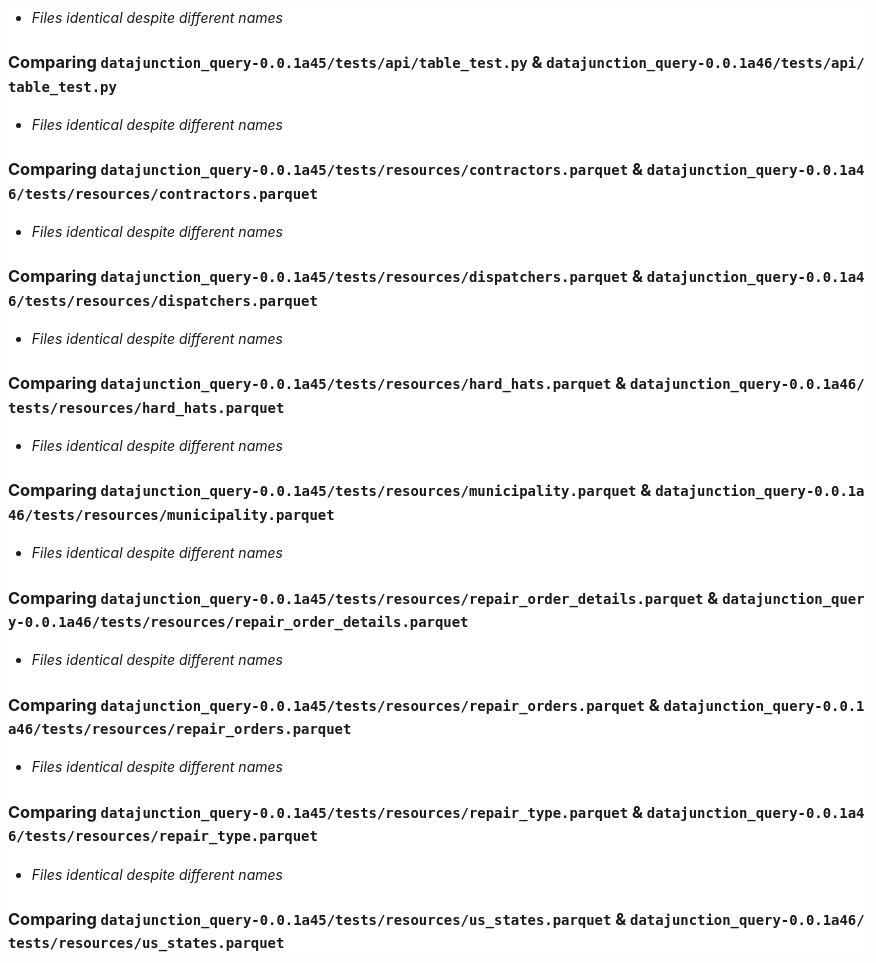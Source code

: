  * *Files identical despite different names*

### Comparing `datajunction_query-0.0.1a45/tests/api/table_test.py` & `datajunction_query-0.0.1a46/tests/api/table_test.py`

 * *Files identical despite different names*

### Comparing `datajunction_query-0.0.1a45/tests/resources/contractors.parquet` & `datajunction_query-0.0.1a46/tests/resources/contractors.parquet`

 * *Files identical despite different names*

### Comparing `datajunction_query-0.0.1a45/tests/resources/dispatchers.parquet` & `datajunction_query-0.0.1a46/tests/resources/dispatchers.parquet`

 * *Files identical despite different names*

### Comparing `datajunction_query-0.0.1a45/tests/resources/hard_hats.parquet` & `datajunction_query-0.0.1a46/tests/resources/hard_hats.parquet`

 * *Files identical despite different names*

### Comparing `datajunction_query-0.0.1a45/tests/resources/municipality.parquet` & `datajunction_query-0.0.1a46/tests/resources/municipality.parquet`

 * *Files identical despite different names*

### Comparing `datajunction_query-0.0.1a45/tests/resources/repair_order_details.parquet` & `datajunction_query-0.0.1a46/tests/resources/repair_order_details.parquet`

 * *Files identical despite different names*

### Comparing `datajunction_query-0.0.1a45/tests/resources/repair_orders.parquet` & `datajunction_query-0.0.1a46/tests/resources/repair_orders.parquet`

 * *Files identical despite different names*

### Comparing `datajunction_query-0.0.1a45/tests/resources/repair_type.parquet` & `datajunction_query-0.0.1a46/tests/resources/repair_type.parquet`

 * *Files identical despite different names*

### Comparing `datajunction_query-0.0.1a45/tests/resources/us_states.parquet` & `datajunction_query-0.0.1a46/tests/resources/us_states.parquet`
